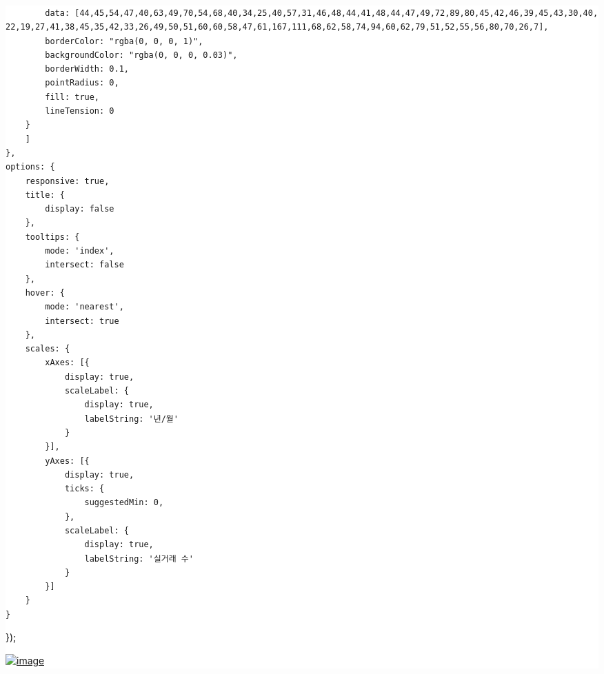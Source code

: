             data: [44,45,54,47,40,63,49,70,54,68,40,34,25,40,57,31,46,48,44,41,48,44,47,49,72,89,80,45,42,46,39,45,43,30,40,22,19,27,41,38,45,35,42,33,26,49,50,51,60,60,58,47,61,167,111,68,62,58,74,94,60,62,79,51,52,55,56,80,70,26,7],
            borderColor: "rgba(0, 0, 0, 1)",
            backgroundColor: "rgba(0, 0, 0, 0.03)",
            borderWidth: 0.1,
            pointRadius: 0,
            fill: true,
            lineTension: 0
        }
        ]
    },
    options: {
        responsive: true,
        title: {
            display: false
        },
        tooltips: {
            mode: 'index',
            intersect: false
        },
        hover: {
            mode: 'nearest',
            intersect: true
        },
        scales: {
            xAxes: [{
                display: true,
                scaleLabel: {
                    display: true,
                    labelString: '년/월'
                }
            }],
            yAxes: [{
                display: true,
                ticks: {
                    suggestedMin: 0,
                },
                scaleLabel: {
                    display: true,
                    labelString: '실거래 수'
                }
            }]
        }
    }
});

</script>


[![image](https://apt-info.github.io/images/2020-01-03-apt-trade-info/1024x500.png)](https://play.google.com/store/apps/details?id=com.aptinfo.apttradeinfo)

